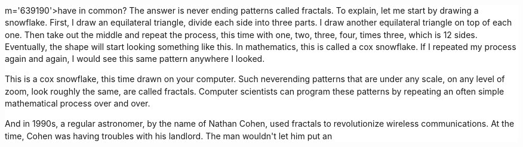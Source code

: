   m='639190'>have</span> <span m='639560'>in</span> <span
  m='639930'>common?</span> <span m='640390'>The</span> <span m='640850'>answer
  is</span> <span m='641654'>never ending</span> <span
  m='642458'>patterns</span> <span m='643390'>called</span> <span
  m='643800'>fractals.</span> <span m='645170'>To</span> <span
  m='645650'>explain,</span> <span m='646130'>let me</span> <span
  m='646610'>start</span> <span m='647090'>by drawing</span> <span m='647570'>a
  snowflake.</span> <span m='649970'>First,</span> <span m='650450'>I</span>
  <span m='650940'>draw</span> <span m='651120'>an</span> <span
  m='651500'>equilateral</span> <span m='651970'>triangle,</span> <span
  m='652416'>divide</span> <span m='652862'>each side</span> <span
  m='653308'>into</span> <span m='653754'>three</span> <span
  m='654200'>parts.</span> <span m='655092'>I</span> <span
  m='655540'>draw</span> <span m='655760'>another</span> <span
  m='656258'>equilateral</span> <span m='657254'>triangle</span> <span
  m='658250'>on</span> <span m='658530'>top</span> <span m='658810'>of</span>
  <span m='658950'>each</span> <span m='659220'>one.</span> <span
  m='659870'>Then take</span> <span m='660357'>out</span> <span m='660844'>the
  middle</span> <span m='661331'>and</span> <span m='661818'>repeat</span> <span
  m='662305'>the process,</span> <span m='662792'>this</span> <span
  m='663279'>time</span> <span m='663766'>with</span> <span m='664253'>one, two,
  three,</span> <span m='664740'>four,</span> <span m='665175'>times</span>
  <span m='666000'>three,</span> <span m='666355'>which</span> <span
  m='666710'>is 12</span> <span m='667190'>sides.</span> <span
  m='668150'>Eventually,</span> <span m='668630'>the shape</span> <span
  m='669110'>will</span> <span m='669590'>start looking</span> <span
  m='670070'>something like</span> <span m='670550'>this.</span> <span
  m='671030'>In</span> <span m='671510'>mathematics,</span> <span
  m='671990'>this</span> <span m='672375'>is called</span> <span
  m='672760'>a</span> <span m='673120'>cox</span> <span
  m='673480'>snowflake.</span> <span m='674370'>If I</span> <span
  m='674861'>repeated</span> <span m='675352'>my process</span> <span
  m='675843'>again and</span> <span m='676334'>again,</span> <span m='677316'>I
  would see</span> <span m='677807'>this</span> <span m='678298'>same</span>
  <span m='678789'>pattern</span> <span m='679771'>anywhere</span> <span
  m='680262'>I looked.</span> </p><p><span m='681244'>This is</span> <span
  m='681735'>a cox</span> <span m='682226'>snowflake,</span> <span
  m='682730'>this</span> <span m='683020'>time</span> <span
  m='683300'>drawn</span> <span m='683600'>on your</span> <span
  m='683900'>computer.</span> <span m='684380'>Such</span> <span
  m='684860'>neverending</span> <span m='685340'>patterns</span> <span
  m='686300'>that are under</span> <span m='686780'>any scale,</span> <span
  m='687260'>on any</span> <span m='687740'>level of</span> <span
  m='688220'>zoom,</span> <span m='688700'>look roughly</span> <span
  m='689180'>the same,</span> <span m='689660'>are called</span> <span
  m='690140'>fractals.</span> <span m='691100'>Computer</span> <span
  m='691580'>scientists</span> <span m='692060'>can</span> <span
  m='692540'>program</span> <span m='693020'>these</span> <span
  m='693500'>patterns</span> <span m='693980'>by repeating</span> <span
  m='694460'>an often</span> <span m='694940'>simple</span> <span
  m='695420'>mathematical</span> <span m='695920'>process</span> <span
  m='696800'>over</span> <span m='697090'>and</span> <span
  m='697380'>over.</span> </p><p><span m='698147'>And in</span> <span
  m='698544'>1990s,</span> <span m='699340'>a regular</span> <span
  m='699820'>astronomer,</span> <span m='700580'>by</span> <span
  m='700960'>the</span> <span m='701250'>name</span> <span m='701540'>of
  Nathan</span> <span m='701790'>Cohen,</span> <span m='702560'>used</span>
  <span m='703031'>fractals</span> <span m='703973'>to</span> <span
  m='704444'>revolutionize</span> <span m='705390'>wireless</span> <span
  m='705910'>communications.</span> <span m='706596'>At the</span> <span
  m='706940'>time,</span> <span m='707902'>Cohen</span> <span m='708383'>was
  having</span> <span m='708864'>troubles</span> <span m='709345'>with
  his</span> <span m='709826'>landlord.</span> <span m='710307'>The man</span>
  <span m='710788'>wouldn't let him</span> <span m='711269'>put an